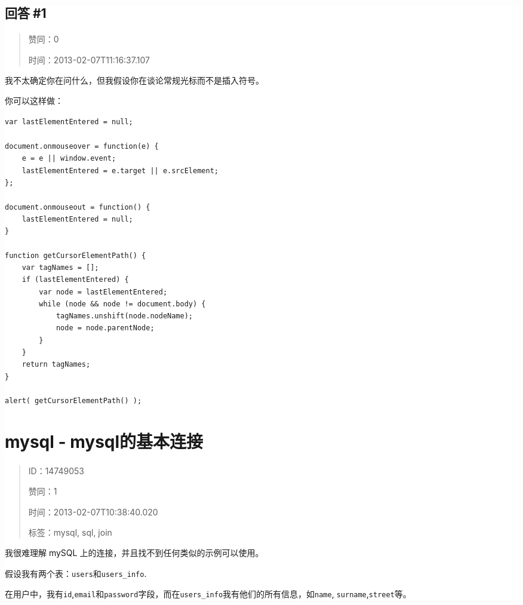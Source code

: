 ## 回答 #1

> 赞同：0
> 
> 时间：2013-02-07T11:16:37.107

我不太确定你在问什么，但我假设你在谈论常规光标而不是插入符号。

你可以这样做：

```
var lastElementEntered = null;

document.onmouseover = function(e) {
    e = e || window.event;
    lastElementEntered = e.target || e.srcElement;
};

document.onmouseout = function() {
    lastElementEntered = null;
}

function getCursorElementPath() {
    var tagNames = [];
    if (lastElementEntered) {
        var node = lastElementEntered;
        while (node && node != document.body) {
            tagNames.unshift(node.nodeName);
            node = node.parentNode;
        }
    }
    return tagNames;
}

alert( getCursorElementPath() ); 
```

# mysql - mysql的基本连接

> ID：14749053
> 
> 赞同：1
> 
> 时间：2013-02-07T10:38:40.020
> 
> 标签：mysql, sql, join

我很难理解 mySQL 上的连接，并且找不到任何类似的示例可以使用。

假设我有两个表：`users`和`users_info`.

在用户中，我有`id`,`email`和`password`字段，而在`users_info`我有他们的所有信息，如`name`, `surname`,`street`等。
